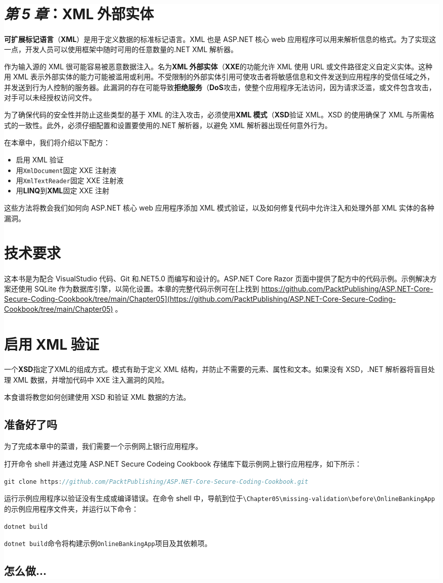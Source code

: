 # *第 5 章*：XML 外部实体

**可扩展标记语言**（**XML**）是用于定义数据的标准标记语言。XML 也是 ASP.NET 核心 web 应用程序可以用来解析信息的格式。为了实现这一点，开发人员可以使用框架中随时可用的任意数量的.NET XML 解析器。

作为输入源的 XML 很可能容易被恶意数据注入。名为**XML 外部实体**（**XXE**的功能允许 XML 使用 URL 或文件路径定义自定义实体。这种用 XML 表示外部实体的能力可能被滥用或利用。不受限制的外部实体引用可使攻击者将敏感信息和文件发送到应用程序的受信任域之外，并发送到行为人控制的服务器。此漏洞的存在可能导致**拒绝服务**（**DoS**攻击，使整个应用程序无法访问，因为请求泛滥，或文件包含攻击，对手可以未经授权访问文件。

为了确保代码的安全性并防止这些类型的基于 XML 的注入攻击，必须使用**XML 模式**（**XSD**验证 XML。XSD 的使用确保了 XML 与所需格式的一致性。此外，必须仔细配置和设置要使用的.NET 解析器，以避免 XML 解析器出现任何意外行为。

在本章中，我们将介绍以下配方：

*   启用 XML 验证
*   用`XmlDocument`固定 XXE 注射液
*   用`XmlTextReader`固定 XXE 注射液
*   用**LINQ**到**XML**固定 XXE 注射

这些方法将教会我们如何向 ASP.NET 核心 web 应用程序添加 XML 模式验证，以及如何修复代码中允许注入和处理外部 XML 实体的各种漏洞。

# 技术要求

这本书是为配合 VisualStudio 代码、Git 和.NET5.0 而编写和设计的。ASP.NET Core Razor 页面中提供了配方中的代码示例。示例解决方案还使用 SQLite 作为数据库引擎，以简化设置。本章的完整代码示例可在[上找到 https://github.com/PacktPublishing/ASP.NET-Core-Secure-Coding-Cookbook/tree/main/Chapter05](https://github.com/PacktPublishing/ASP.NET-Core-Secure-Coding-Cookbook/tree/main/Chapter05) 。

# 启用 XML 验证

一个**XSD**指定了XML的组成方式。模式有助于定义 XML 结构，并防止不需要的元素、属性和文本。如果没有 XSD，.NET 解析器将盲目处理 XML 数据，并增加代码中 XXE 注入漏洞的风险。

本食谱将教您如何创建使用 XSD 和验证 XML 数据的方法。

## 准备好了吗

为了完成本章中的菜谱，我们需要一个示例网上银行应用程序。

打开命令 shell 并通过克隆 ASP.NET Secure Codeing Cookbook 存储库下载示例网上银行应用程序，如下所示：

```cs
git clone https://github.com/PacktPublishing/ASP.NET-Core-Secure-Coding-Cookbook.git
```

运行示例应用程序以验证没有生成或编译错误。在命令 shell 中，导航到位于`\Chapter05\missing-validation\before\OnlineBankingApp`的示例应用程序文件夹，并运行以下命令：

```cs
dotnet build
```

`dotnet build`命令将构建示例`OnlineBankingApp`项目及其依赖项。

## 怎么做…
